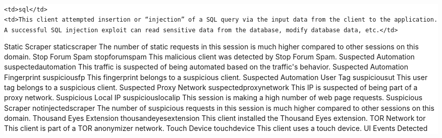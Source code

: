     <td>sql</td> 
    <td>This client attempted insertion or “injection” of a SQL query via the input data from the client to the application. A successful SQL injection exploit can read sensitive data from the database, modify database data, etc.</td>
</tr>
<tr>
    <td>Static Scraper</td>
    <td>staticscraper</td> 
    <td>The number of static requests in this session is much higher compared to other sessions on this domain.</td>
</tr>
<tr>
    <td>Stop Forum Spam</td>
    <td>stopforumspam</td> 
    <td>This malicious client was detected by Stop Forum Spam.</td>
</tr>
<tr>
    <td>Suspected Automation</td>
    <td>suspectedautomation</td> 
    <td>This traffic is suspected of being automated based on the traffic's behavior.</td>
</tr>
<tr>
    <td>Suspected Automation Fingerprint</td>
    <td>suspiciousfp</td> 
    <td>This fingerprint belongs to a suspicious client.</td>
</tr>
<tr>
    <td>Suspected Automation User Tag</td>
    <td>suspiciousut</td> 
    <td>This user tag belongs to a suspicious client.</td>
</tr>
<tr>
    <td>Suspected Proxy Network</td>
    <td>suspectedproxynetwork</td> 
    <td>This IP is suspected of being part of a proxy network.</td>
</tr>
<tr>
    <td>Suspicious Local IP</td>
    <td>suspiciouslocalip</td> 
    <td>This session is making a high number of web page requests.</td>
</tr>
<tr>
    <td>Suspicious Scraper</td>
    <td>notinjectedscraper</td> 
    <td>The number of suspicious requests in this session is much higher compared to other sessions on this domain.</td>
</tr>
<tr>
    <td>Thousand Eyes Extension</td>
    <td>thousandeyesextension</td> 
    <td>This client installed the Thousand Eyes extension.</td>
</tr>
<tr>
    <td>TOR Network</td>
    <td>tor</td> 
    <td>This client is part of a TOR anonymizer network.</td>
</tr>
<tr>
    <td>Touch Device</td>
    <td>touchdevice</td> 
    <td>This client uses a touch device.</td>
</tr>
<tr>
    <td>UI Events Detected</td>
